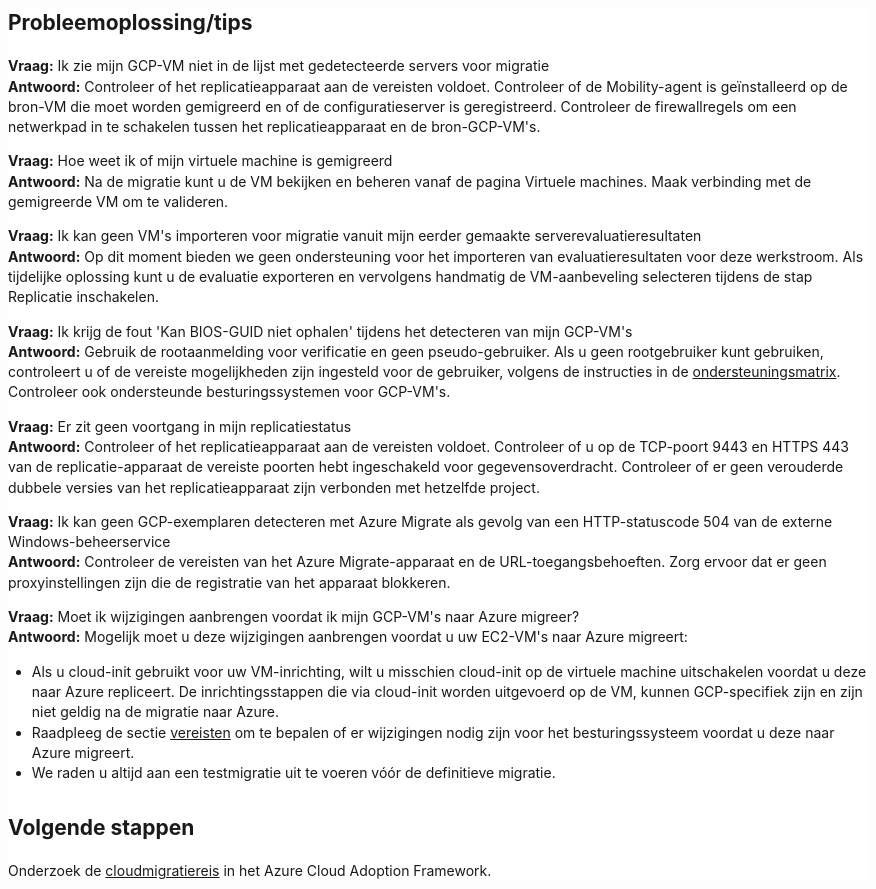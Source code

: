 

## <a name="troubleshooting--tips"></a>Probleemoplossing/tips

**Vraag:** Ik zie mijn GCP-VM niet in de lijst met gedetecteerde servers voor migratie   
**Antwoord:** Controleer of het replicatieapparaat aan de vereisten voldoet. Controleer of de Mobility-agent is geïnstalleerd op de bron-VM die moet worden gemigreerd en of de configuratieserver is geregistreerd. Controleer de firewallregels om een netwerkpad in te schakelen tussen het replicatieapparaat en de bron-GCP-VM's.  

**Vraag:** Hoe weet ik of mijn virtuele machine is gemigreerd   
**Antwoord:** Na de migratie kunt u de VM bekijken en beheren vanaf de pagina Virtuele machines. Maak verbinding met de gemigreerde VM om te valideren.  

**Vraag:** Ik kan geen VM's importeren voor migratie vanuit mijn eerder gemaakte serverevaluatieresultaten   
**Antwoord:** Op dit moment bieden we geen ondersteuning voor het importeren van evaluatieresultaten voor deze werkstroom. Als tijdelijke oplossing kunt u de evaluatie exporteren en vervolgens handmatig de VM-aanbeveling selecteren tijdens de stap Replicatie inschakelen.
  
**Vraag:** Ik krijg de fout 'Kan BIOS-GUID niet ophalen' tijdens het detecteren van mijn GCP-VM's   
**Antwoord:** Gebruik de rootaanmelding voor verificatie en geen pseudo-gebruiker. Als u geen rootgebruiker kunt gebruiken, controleert u of de vereiste mogelijkheden zijn ingesteld voor de gebruiker, volgens de instructies in de [ondersteuningsmatrix](migrate-support-matrix-physical.md#physical-server-requirements). Controleer ook ondersteunde besturingssystemen voor GCP-VM's.  

**Vraag:** Er zit geen voortgang in mijn replicatiestatus   
**Antwoord:** Controleer of het replicatieapparaat aan de vereisten voldoet. Controleer of u op de TCP-poort 9443 en HTTPS 443 van de replicatie-apparaat de vereiste poorten hebt ingeschakeld voor gegevensoverdracht. Controleer of er geen verouderde dubbele versies van het replicatieapparaat zijn verbonden met hetzelfde project.   

**Vraag:** Ik kan geen GCP-exemplaren detecteren met Azure Migrate als gevolg van een HTTP-statuscode 504 van de externe Windows-beheerservice    
**Antwoord:** Controleer de vereisten van het Azure Migrate-apparaat en de URL-toegangsbehoeften. Zorg ervoor dat er geen proxyinstellingen zijn die de registratie van het apparaat blokkeren.

**Vraag:** Moet ik wijzigingen aanbrengen voordat ik mijn GCP-VM's naar Azure migreer?   
**Antwoord:** Mogelijk moet u deze wijzigingen aanbrengen voordat u uw EC2-VM's naar Azure migreert:

- Als u cloud-init gebruikt voor uw VM-inrichting, wilt u misschien cloud-init op de virtuele machine uitschakelen voordat u deze naar Azure repliceert. De inrichtingsstappen die via cloud-init worden uitgevoerd op de VM, kunnen GCP-specifiek zijn en zijn niet geldig na de migratie naar Azure.  
- Raadpleeg de sectie [vereisten](#prerequisites) om te bepalen of er wijzigingen nodig zijn voor het besturingssysteem voordat u deze naar Azure migreert.
- We raden u altijd aan een testmigratie uit te voeren vóór de definitieve migratie.  

## <a name="next-steps"></a>Volgende stappen

Onderzoek de [cloudmigratiereis](/azure/architecture/cloud-adoption/getting-started/migrate) in het Azure Cloud Adoption Framework.